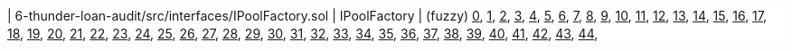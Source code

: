 | 6-thunder-loan-audit/src/interfaces/IPoolFactory.sol | IPoolFactory | (fuzzy) [0](https://github.com/smartcontractkit/chainlink/blob/explorer-v0.8.5/evm-contracts/src/v0.6/interfaces/BlockHashStoreInterface.sol), [1](https://github.com/smartcontractkit/chainlink/blob/upgrade/evm-contracts/src/v0.6/interfaces/BlockHashStoreInterface.sol), [2](https://github.com/smartcontractkit/chainlink/blob/v.0.8.12/evm-contracts/src/v0.6/interfaces/BlockHashStoreInterface.sol), [3](https://github.com/smartcontractkit/chainlink/blob/v0.8.12/evm-contracts/src/v0.6/interfaces/BlockHashStoreInterface.sol), [4](https://github.com/smartcontractkit/chainlink/blob/v0.8.13/evm-contracts/src/v0.6/interfaces/BlockHashStoreInterface.sol), [5](https://github.com/smartcontractkit/chainlink/blob/v0.8.14/evm-contracts/src/v0.6/interfaces/BlockHashStoreInterface.sol), [6](https://github.com/smartcontractkit/chainlink/blob/v0.8.15/evm-contracts/src/v0.6/interfaces/BlockHashStoreInterface.sol), [7](https://github.com/smartcontractkit/chainlink/blob/v0.8.16/evm-contracts/src/v0.6/interfaces/BlockHashStoreInterface.sol), [8](https://github.com/smartcontractkit/chainlink/blob/v0.8.17/evm-contracts/src/v0.6/interfaces/BlockHashStoreInterface.sol), [9](https://github.com/smartcontractkit/chainlink/blob/v0.8.18/evm-contracts/src/v0.6/interfaces/BlockHashStoreInterface.sol), [10](https://github.com/smartcontractkit/chainlink/blob/v0.9.0/evm-contracts/src/v0.6/interfaces/BlockHashStoreInterface.sol), [11](https://github.com/smartcontractkit/chainlink/blob/v0.9.2/evm-contracts/src/v0.6/interfaces/BlockHashStoreInterface.sol), [12](https://github.com/smartcontractkit/chainlink/blob/v0.9.3/evm-contracts/src/v0.6/interfaces/BlockHashStoreInterface.sol), [13](https://github.com/smartcontractkit/chainlink/blob/v0.9.4/evm-contracts/src/v0.6/interfaces/BlockHashStoreInterface.sol), [14](https://github.com/smartcontractkit/chainlink/blob/v0.9.5/evm-contracts/src/v0.6/interfaces/BlockHashStoreInterface.sol), [15](https://github.com/smartcontractkit/chainlink/blob/v0.9.6/evm-contracts/src/v0.6/interfaces/BlockHashStoreInterface.sol), [16](https://github.com/smartcontractkit/chainlink/blob/v0.9.7/evm-contracts/src/v0.6/interfaces/BlockHashStoreInterface.sol), [17](https://github.com/smartcontractkit/chainlink/blob/v0.9.8/evm-contracts/src/v0.6/interfaces/BlockHashStoreInterface.sol), [18](https://github.com/OpenZeppelin/openzeppelin-contracts-upgradeable/blob/v2.0.0/contracts/introspection/IERC165.sol), [19](https://github.com/OpenZeppelin/openzeppelin-contracts-upgradeable/blob/v2.0.1/contracts/introspection/IERC165.sol), [20](https://github.com/OpenZeppelin/openzeppelin-contracts-upgradeable/blob/v2.0.2/contracts/introspection/IERC165.sol), [21](https://github.com/OpenZeppelin/openzeppelin-contracts-upgradeable/blob/v2.1.2/contracts/introspection/IERC165.sol), [22](https://github.com/OpenZeppelin/openzeppelin-contracts-upgradeable/blob/v2.1.3/contracts/introspection/IERC165.sol), [23](https://github.com/OpenZeppelin/openzeppelin-contracts-upgradeable/blob/v2.2.1/contracts/introspection/IERC165.sol), [24](https://github.com/OpenZeppelin/openzeppelin-contracts-upgradeable/blob/v2.2.2/contracts/introspection/IERC165.sol), [25](https://github.com/OpenZeppelin/openzeppelin-contracts-upgradeable/blob/v2.2.3/contracts/introspection/IERC165.sol), [26](https://github.com/OpenZeppelin/openzeppelin-contracts-upgradeable/blob/v2.5.0/contracts/introspection/IERC165.sol), [27](https://github.com/OpenZeppelin/openzeppelin-contracts-upgradeable/blob/v3.2.0/contracts/introspection/IERC165Upgradeable.sol), [28](https://github.com/OpenZeppelin/openzeppelin-contracts-upgradeable/blob/v3.2.2-solc-0.7/contracts/introspection/IERC165Upgradeable.sol), [29](https://github.com/OpenZeppelin/openzeppelin-contracts-upgradeable/blob/v3.3.0/contracts/introspection/IERC165Upgradeable.sol), [30](https://github.com/OpenZeppelin/openzeppelin-contracts-upgradeable/blob/v3.3.0-solc-0.7/contracts/introspection/IERC165Upgradeable.sol), [31](https://github.com/OpenZeppelin/openzeppelin-contracts-upgradeable/blob/v3.4.0/contracts/introspection/IERC165Upgradeable.sol), [32](https://github.com/OpenZeppelin/openzeppelin-contracts-upgradeable/blob/v3.4.0-solc-0.7/contracts/introspection/IERC165Upgradeable.sol), [33](https://github.com/OpenZeppelin/openzeppelin-contracts-upgradeable/blob/v4.0.0/contracts/utils/introspection/IERC165Upgradeable.sol), [34](https://github.com/OpenZeppelin/openzeppelin-contracts-upgradeable/blob/v4.0.0-beta.0/contracts/utils/introspection/IERC165Upgradeable.sol), [35](https://github.com/OpenZeppelin/openzeppelin-contracts-upgradeable/blob/v4.0.0-rc.0/contracts/utils/introspection/IERC165Upgradeable.sol), [36](https://github.com/OpenZeppelin/openzeppelin-contracts-upgradeable/blob/v4.1.0/contracts/utils/introspection/IERC165Upgradeable.sol), [37](https://github.com/OpenZeppelin/openzeppelin-contracts-upgradeable/blob/v4.1.0-rc.0/contracts/utils/introspection/IERC165Upgradeable.sol), [38](https://github.com/OpenZeppelin/openzeppelin-contracts-upgradeable/blob/v4.2.0/contracts/utils/introspection/IERC165Upgradeable.sol), [39](https://github.com/OpenZeppelin/openzeppelin-contracts/blob/v2.0.0/contracts/introspection/IERC165.sol), [40](https://github.com/OpenZeppelin/openzeppelin-contracts/blob/v2.0.0-rc.1/contracts/introspection/IERC165.sol), [41](https://github.com/OpenZeppelin/openzeppelin-contracts/blob/v2.0.0-rc.2/contracts/introspection/IERC165.sol), [42](https://github.com/OpenZeppelin/openzeppelin-contracts/blob/v2.0.0-rc.3/contracts/introspection/IERC165.sol), [43](https://github.com/OpenZeppelin/openzeppelin-contracts/blob/v2.0.0-rc.4/contracts/introspection/IERC165.sol), [44](https://github.com/OpenZeppelin/openzeppelin-contracts/blob/v2.0.1/contracts/introspection/IERC165.sol),